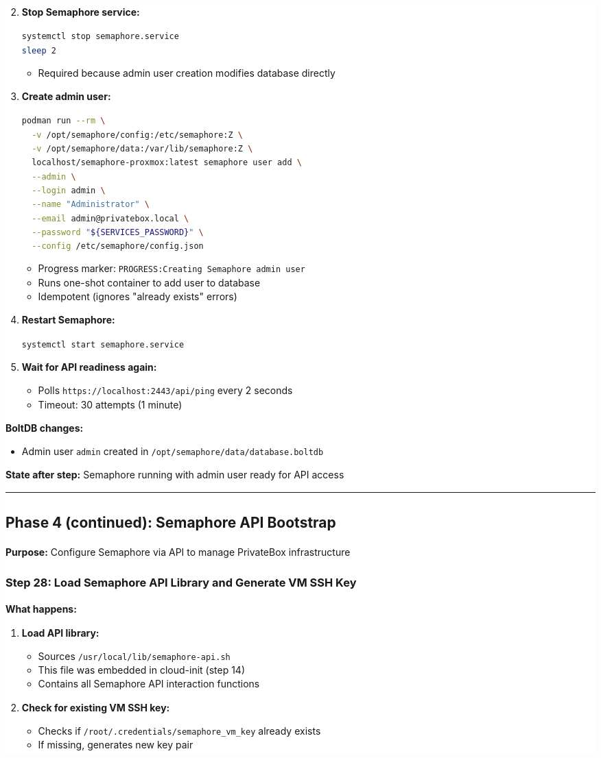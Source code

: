2. **Stop Semaphore service:**
   ```bash
   systemctl stop semaphore.service
   sleep 2
   ```
   - Required because admin user creation modifies database directly

3. **Create admin user:**
   ```bash
   podman run --rm \
     -v /opt/semaphore/config:/etc/semaphore:Z \
     -v /opt/semaphore/data:/var/lib/semaphore:Z \
     localhost/semaphore-proxmox:latest semaphore user add \
     --admin \
     --login admin \
     --name "Administrator" \
     --email admin@privatebox.local \
     --password "${SERVICES_PASSWORD}" \
     --config /etc/semaphore/config.json
   ```
   - Progress marker: `PROGRESS:Creating Semaphore admin user`
   - Runs one-shot container to add user to database
   - Idempotent (ignores "already exists" errors)

4. **Restart Semaphore:**
   ```bash
   systemctl start semaphore.service
   ```

5. **Wait for API readiness again:**
   - Polls `https://localhost:2443/api/ping` every 2 seconds
   - Timeout: 30 attempts (1 minute)

**BoltDB changes:**
- Admin user `admin` created in `/opt/semaphore/data/database.boltdb`

**State after step:** Semaphore running with admin user ready for API access

---

## Phase 4 (continued): Semaphore API Bootstrap

**Purpose:** Configure Semaphore via API to manage PrivateBox infrastructure

### Step 28: Load Semaphore API Library and Generate VM SSH Key

**What happens:**
1. **Load API library:**
   - Sources `/usr/local/lib/semaphore-api.sh`
   - This file was embedded in cloud-init (step 14)
   - Contains all Semaphore API interaction functions

2. **Check for existing VM SSH key:**
   - Checks if `/root/.credentials/semaphore_vm_key` already exists
   - If missing, generates new key pair
